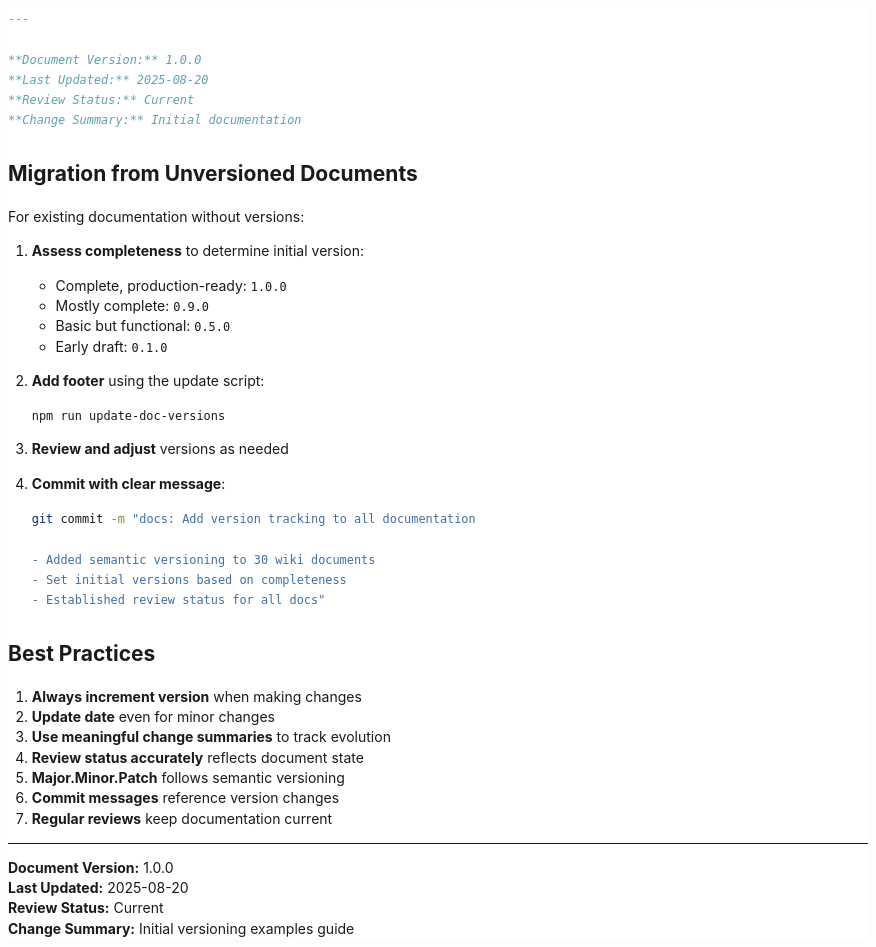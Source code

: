 ```markdown
---

**Document Version:** 1.0.0  
**Last Updated:** 2025-08-20  
**Review Status:** Current  
**Change Summary:** Initial documentation
```

## Migration from Unversioned Documents

For existing documentation without versions:

1. **Assess completeness** to determine initial version:
   - Complete, production-ready: `1.0.0`
   - Mostly complete: `0.9.0`
   - Basic but functional: `0.5.0`
   - Early draft: `0.1.0`

2. **Add footer** using the update script:
   ```bash
   npm run update-doc-versions
   ```

3. **Review and adjust** versions as needed

4. **Commit with clear message**:
   ```bash
   git commit -m "docs: Add version tracking to all documentation

   - Added semantic versioning to 30 wiki documents
   - Set initial versions based on completeness
   - Established review status for all docs"
   ```

## Best Practices

1. **Always increment version** when making changes
2. **Update date** even for minor changes
3. **Use meaningful change summaries** to track evolution
4. **Review status accurately** reflects document state
5. **Major.Minor.Patch** follows semantic versioning
6. **Commit messages** reference version changes
7. **Regular reviews** keep documentation current

---

**Document Version:** 1.0.0  
**Last Updated:** 2025-08-20  
**Review Status:** Current  
**Change Summary:** Initial versioning examples guide